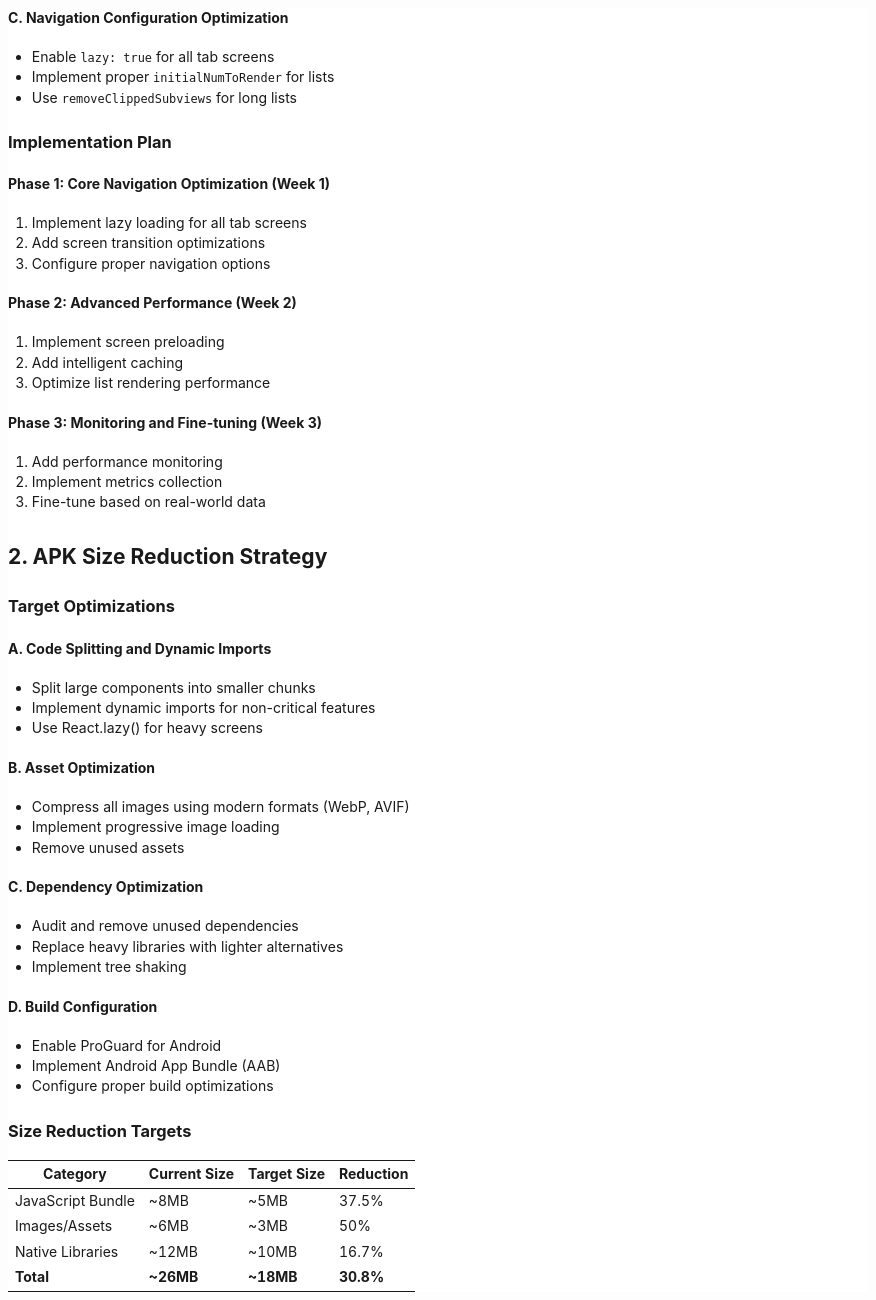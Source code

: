 #### C. Navigation Configuration Optimization
- Enable `lazy: true` for all tab screens
- Implement proper `initialNumToRender` for lists
- Use `removeClippedSubviews` for long lists

### Implementation Plan

#### Phase 1: Core Navigation Optimization (Week 1)
1. Implement lazy loading for all tab screens
2. Add screen transition optimizations
3. Configure proper navigation options

#### Phase 2: Advanced Performance (Week 2)
1. Implement screen preloading
2. Add intelligent caching
3. Optimize list rendering performance

#### Phase 3: Monitoring and Fine-tuning (Week 3)
1. Add performance monitoring
2. Implement metrics collection
3. Fine-tune based on real-world data

## 2. APK Size Reduction Strategy

### Target Optimizations

#### A. Code Splitting and Dynamic Imports
- Split large components into smaller chunks
- Implement dynamic imports for non-critical features
- Use React.lazy() for heavy screens

#### B. Asset Optimization
- Compress all images using modern formats (WebP, AVIF)
- Implement progressive image loading
- Remove unused assets

#### C. Dependency Optimization
- Audit and remove unused dependencies
- Replace heavy libraries with lighter alternatives
- Implement tree shaking

#### D. Build Configuration
- Enable ProGuard for Android
- Implement Android App Bundle (AAB)
- Configure proper build optimizations

### Size Reduction Targets

| Category | Current Size | Target Size | Reduction |
|----------|-------------|-------------|-----------|
| JavaScript Bundle | ~8MB | ~5MB | 37.5% |
| Images/Assets | ~6MB | ~3MB | 50% |
| Native Libraries | ~12MB | ~10MB | 16.7% |
| **Total** | **~26MB** | **~18MB** | **30.8%** |
